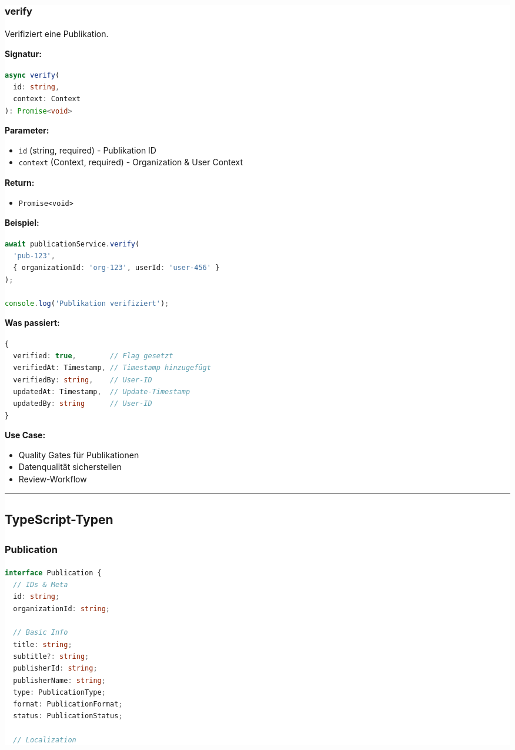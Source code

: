 
### verify

Verifiziert eine Publikation.

**Signatur:**
```typescript
async verify(
  id: string,
  context: Context
): Promise<void>
```

**Parameter:**
- `id` (string, required) - Publikation ID
- `context` (Context, required) - Organization & User Context

**Return:**
- `Promise<void>`

**Beispiel:**
```typescript
await publicationService.verify(
  'pub-123',
  { organizationId: 'org-123', userId: 'user-456' }
);

console.log('Publikation verifiziert');
```

**Was passiert:**
```typescript
{
  verified: true,        // Flag gesetzt
  verifiedAt: Timestamp, // Timestamp hinzugefügt
  verifiedBy: string,    // User-ID
  updatedAt: Timestamp,  // Update-Timestamp
  updatedBy: string      // User-ID
}
```

**Use Case:**
- Quality Gates für Publikationen
- Datenqualität sicherstellen
- Review-Workflow

---

## TypeScript-Typen

### Publication

```typescript
interface Publication {
  // IDs & Meta
  id: string;
  organizationId: string;

  // Basic Info
  title: string;
  subtitle?: string;
  publisherId: string;
  publisherName: string;
  type: PublicationType;
  format: PublicationFormat;
  status: PublicationStatus;

  // Localization
```